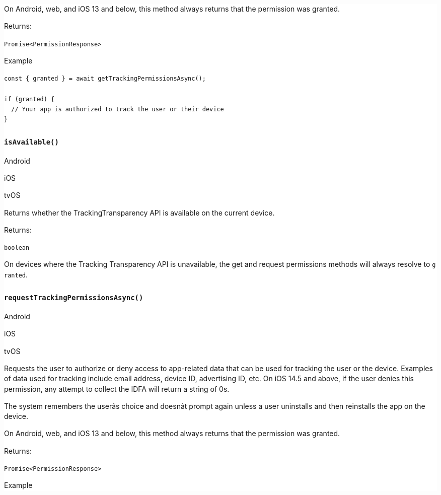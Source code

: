 On Android, web, and iOS 13 and below, this method always returns that the permission was
granted.

Returns:

`Promise<PermissionResponse>`

Example

```
const { granted } = await getTrackingPermissionsAsync();

if (granted) {
  // Your app is authorized to track the user or their device
}

```

### `isAvailable()`

Android

iOS

tvOS

Returns whether the TrackingTransparency API is available on the current device.

Returns:

`boolean`

On devices where the Tracking Transparency API is unavailable,
the get and request permissions methods will always resolve to `granted`.

### `requestTrackingPermissionsAsync()`

Android

iOS

tvOS

Requests the user to authorize or deny access to app-related data that can be used for tracking
the user or the device. Examples of data used for tracking include email address, device ID,
advertising ID, etc. On iOS 14.5 and above, if the user denies this permission, any attempt to
collect the IDFA will return a string of 0s.

The system remembers the userâs choice and doesnât prompt again unless a user uninstalls and then
reinstalls the app on the device.

On Android, web, and iOS 13 and below, this method always returns that the permission was
granted.

Returns:

`Promise<PermissionResponse>`

Example
